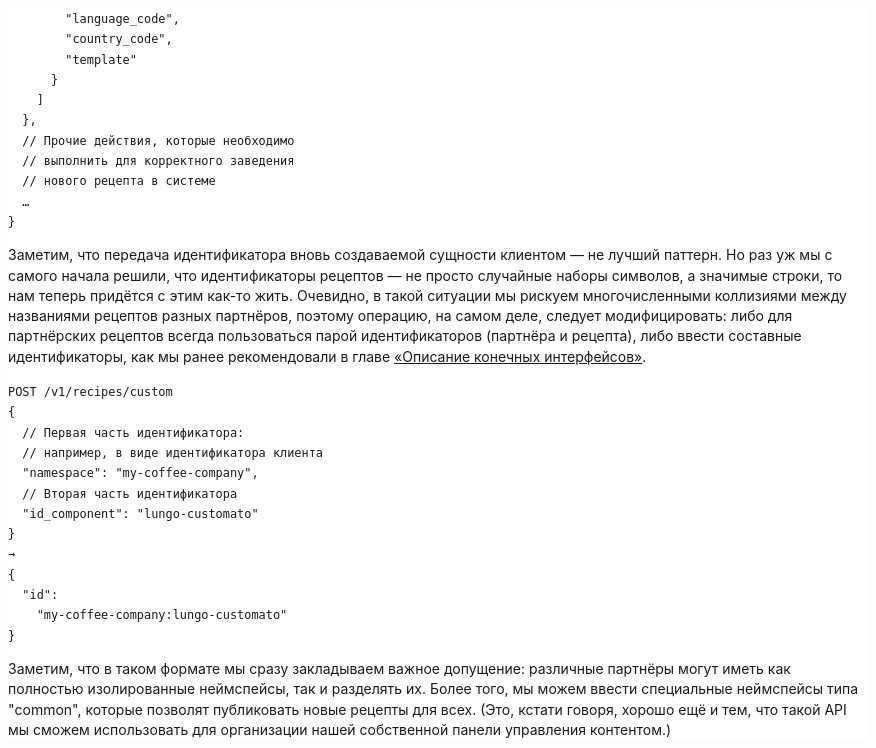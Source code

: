 ```
        "language_code", 
        "country_code", 
        "template" 
      }
    ]
  },
  // Прочие действия, которые необходимо
  // выполнить для корректного заведения
  // нового рецепта в системе
  …
}
```

Заметим, что передача идентификатора вновь создаваемой сущности клиентом — не лучший паттерн. Но раз уж мы с самого начала решили, что идентификаторы рецептов — не просто случайные наборы символов, а значимые строки, то нам теперь придётся с этим как-то жить. Очевидно, в такой ситуации мы рискуем многочисленными коллизиями между названиями рецептов разных партнёров, поэтому операцию, на самом деле, следует модифицировать: либо для партнёрских рецептов всегда пользоваться парой идентификаторов (партнёра и рецепта), либо ввести составные идентификаторы, как мы ранее рекомендовали в главе [«Описание конечных интерфейсов»](#api-design-describing-interfaces).

```
POST /v1/recipes/custom
{
  // Первая часть идентификатора:
  // например, в виде идентификатора клиента
  "namespace": "my-coffee-company",
  // Вторая часть идентификатора
  "id_component": "lungo-customato"
}
→
{
  "id": 
    "my-coffee-company:lungo-customato"
}
```

Заметим, что в таком формате мы сразу закладываем важное допущение: различные партнёры могут иметь как полностью изолированные неймспейсы, так и разделять их. Более того, мы можем ввести специальные неймспейсы типа "common", которые позволят публиковать новые рецепты для всех. (Это, кстати говоря, хорошо ещё и тем, что такой API мы сможем использовать для организации нашей собственной панели управления контентом.)
